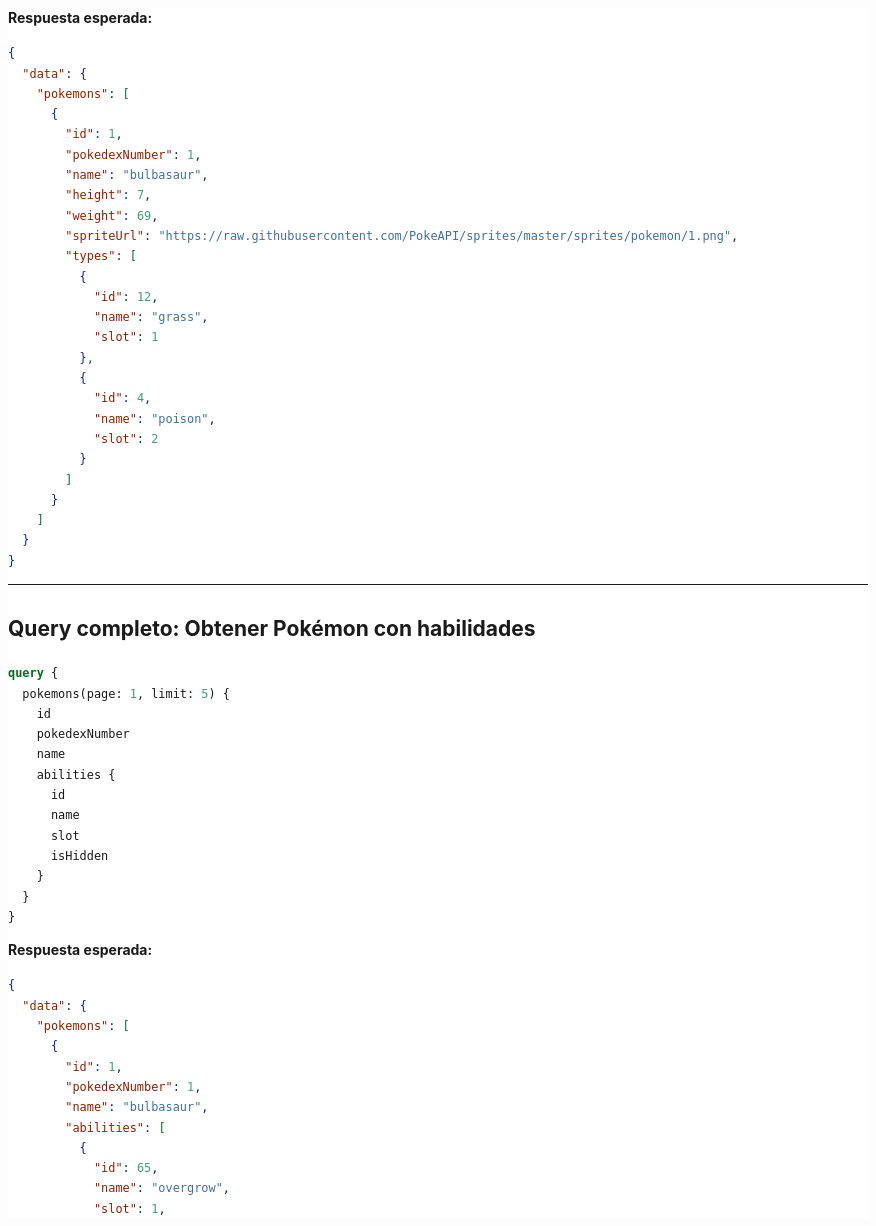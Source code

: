 **Respuesta esperada:**
```json
{
  "data": {
    "pokemons": [
      {
        "id": 1,
        "pokedexNumber": 1,
        "name": "bulbasaur",
        "height": 7,
        "weight": 69,
        "spriteUrl": "https://raw.githubusercontent.com/PokeAPI/sprites/master/sprites/pokemon/1.png",
        "types": [
          {
            "id": 12,
            "name": "grass",
            "slot": 1
          },
          {
            "id": 4,
            "name": "poison",
            "slot": 2
          }
        ]
      }
    ]
  }
}
```

---

## Query completo: Obtener Pokémon con habilidades

```graphql
query {
  pokemons(page: 1, limit: 5) {
    id
    pokedexNumber
    name
    abilities {
      id
      name
      slot
      isHidden
    }
  }
}
```

**Respuesta esperada:**
```json
{
  "data": {
    "pokemons": [
      {
        "id": 1,
        "pokedexNumber": 1,
        "name": "bulbasaur",
        "abilities": [
          {
            "id": 65,
            "name": "overgrow",
            "slot": 1,
```